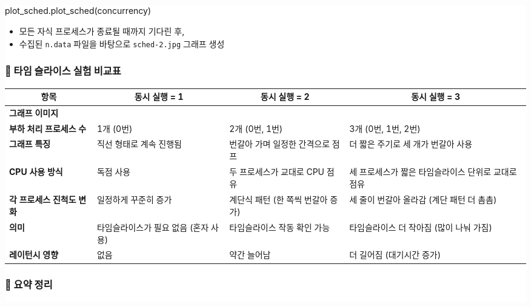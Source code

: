 plot_sched.plot_sched(concurrency)</code></pre>
<ul>
<li>모든 자식 프로세스가 종료될 때까지 기다린 후,</li>
<li>수집된 <code>n.data</code> 파일을 바탕으로 <code>sched-2.jpg</code> 그래프 생성</li>
</ul>
<h3 id="🧪-타임-슬라이스-실험-비교표">🧪 타임 슬라이스 실험 비교표</h3>
<table>
<thead>
<tr>
<th>항목</th>
<th>동시 실행 = 1</th>
<th>동시 실행 = 2</th>
<th>동시 실행 = 3</th>
</tr>
</thead>
<tbody><tr>
<td><strong>그래프 이미지</strong></td>
<td><img alt="" src="https://velog.velcdn.com/images/prettylee620/post/b1b4e053-fb24-48d2-bfa2-3f0e990d092f/image.jpg" /></td>
<td><img alt="" src="https://velog.velcdn.com/images/prettylee620/post/f8e0e56a-342e-4e9c-9a28-5441b57b1fb8/image.jpg" /></td>
<td><img alt="" src="https://velog.velcdn.com/images/prettylee620/post/fb85cdb9-b96f-4463-8774-248145bb5c21/image.jpg" /></td>
</tr>
<tr>
<td><strong>부하 처리 프로세스 수</strong></td>
<td>1개 (0번)</td>
<td>2개 (0번, 1번)</td>
<td>3개 (0번, 1번, 2번)</td>
</tr>
<tr>
<td><strong>그래프 특징</strong></td>
<td>직선 형태로 계속 진행됨</td>
<td>번갈아 가며 일정한 간격으로 점프</td>
<td>더 짧은 주기로 세 개가 번갈아 사용</td>
</tr>
<tr>
<td><strong>CPU 사용 방식</strong></td>
<td>독점 사용</td>
<td>두 프로세스가 교대로 CPU 점유</td>
<td>세 프로세스가 짧은 타임슬라이스 단위로 교대로 점유</td>
</tr>
<tr>
<td><strong>각 프로세스 진척도 변화</strong></td>
<td>일정하게 꾸준히 증가</td>
<td>계단식 패턴 (한 쪽씩 번갈아 증가)</td>
<td>세 줄이 번갈아 올라감 (계단 패턴 더 촘촘)</td>
</tr>
<tr>
<td><strong>의미</strong></td>
<td>타임슬라이스가 필요 없음 (혼자 사용)</td>
<td>타임슬라이스 작동 확인 가능</td>
<td>타임슬라이스 더 작아짐 (많이 나눠 가짐)</td>
</tr>
<tr>
<td><strong>레이턴시 영향</strong></td>
<td>없음</td>
<td>약간 늘어남</td>
<td>더 길어짐 (대기시간 증가)</td>
</tr>
</tbody></table>
<h3 id="🧠-요약-정리">🧠 요약 정리</h3>
<table>
<thead>
<tr>